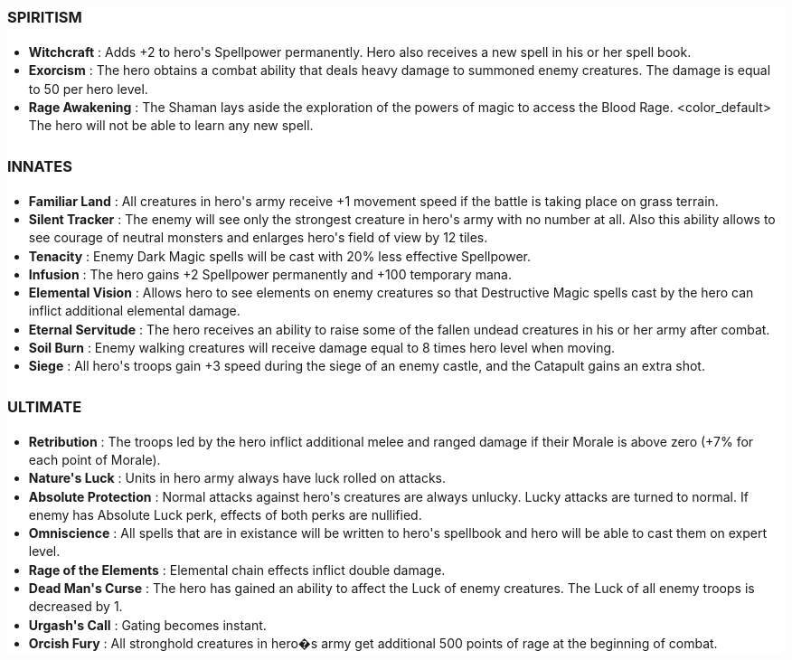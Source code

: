 ### SPIRITISM
- __Witchcraft__ : Adds +2 to hero's Spellpower permanently. Hero also receives a new spell in his or her spell book.
- __Exorcism__ : The hero obtains a combat ability that deals heavy damage to summoned enemy creatures.
The damage is equal to 50 per hero level.
- __Rage Awakening__ : The Shaman lays aside the exploration of the powers of magic to access the Blood Rage.
<color_default>
The hero will not be able to learn any new spell.

### INNATES
- __Familiar Land__ : All creatures in hero's army receive +1 movement speed if the battle is taking place on grass terrain.
- __Silent Tracker__ : The enemy will see only the strongest creature in hero's army with no number at all. Also this ability allows to see courage of neutral monsters and enlarges hero's field of view by 12 tiles.
- __Tenacity__ : Enemy Dark Magic spells will be cast with 20% less effective Spellpower.
- __Infusion__ : The hero gains +2 Spellpower permanently and +100 temporary mana.
- __Elemental Vision__ : Allows hero to see elements on enemy creatures so that Destructive Magic spells cast by the hero can inflict additional elemental damage.
- __Eternal Servitude__ : The hero receives an ability to raise some of the fallen undead creatures in his or her army after combat.
- __Soil Burn__ : Enemy walking creatures will receive damage equal to 8 times hero level when moving.
- __Siege__ : All hero's troops gain +3 speed during the siege of an enemy castle, and the Catapult gains an extra shot.

### ULTIMATE
- __Retribution__ : The troops led by the hero inflict additional melee and ranged damage if their Morale is above zero (+7% for each point of Morale).
- __Nature's Luck__ : Units in hero army always have luck rolled on attacks.
- __Absolute Protection__ : Normal attacks against hero's creatures are always unlucky. Lucky attacks are turned to normal. If enemy has Absolute Luck perk, effects of both perks are nullified.
- __Omniscience__ : All spells that are in existance will be written to hero's spellbook and hero will be able to cast them on expert level.
- __Rage of the Elements__ : Elemental chain effects inflict double damage.
- __Dead Man's Curse__ : The hero has gained an ability to affect the Luck of enemy creatures. The Luck of all enemy troops is decreased by 1.
- __Urgash's Call__ : Gating becomes instant.
- __Orcish Fury__ : All stronghold creatures in hero�s army get additional 500 points of rage at the beginning of combat.
